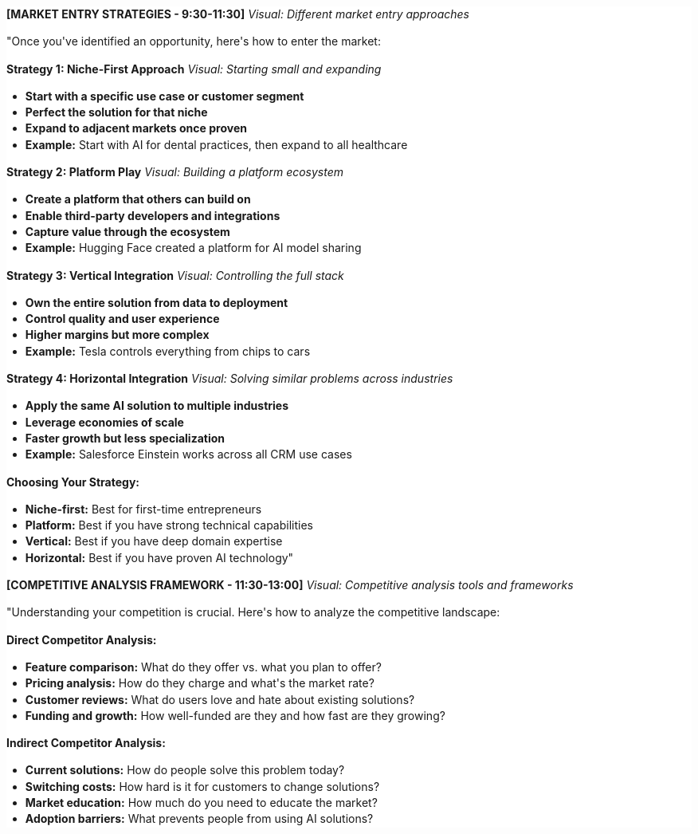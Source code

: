 **[MARKET ENTRY STRATEGIES - 9:30-11:30]**
*Visual: Different market entry approaches*

"Once you've identified an opportunity, here's how to enter the market:

**Strategy 1: Niche-First Approach**
*Visual: Starting small and expanding*
- **Start with a specific use case or customer segment**
- **Perfect the solution for that niche**
- **Expand to adjacent markets once proven**
- **Example:** Start with AI for dental practices, then expand to all healthcare

**Strategy 2: Platform Play**
*Visual: Building a platform ecosystem*
- **Create a platform that others can build on**
- **Enable third-party developers and integrations**
- **Capture value through the ecosystem**
- **Example:** Hugging Face created a platform for AI model sharing

**Strategy 3: Vertical Integration**
*Visual: Controlling the full stack*
- **Own the entire solution from data to deployment**
- **Control quality and user experience**
- **Higher margins but more complex**
- **Example:** Tesla controls everything from chips to cars

**Strategy 4: Horizontal Integration**
*Visual: Solving similar problems across industries*
- **Apply the same AI solution to multiple industries**
- **Leverage economies of scale**
- **Faster growth but less specialization**
- **Example:** Salesforce Einstein works across all CRM use cases

**Choosing Your Strategy:**
- **Niche-first:** Best for first-time entrepreneurs
- **Platform:** Best if you have strong technical capabilities
- **Vertical:** Best if you have deep domain expertise
- **Horizontal:** Best if you have proven AI technology"

**[COMPETITIVE ANALYSIS FRAMEWORK - 11:30-13:00]**
*Visual: Competitive analysis tools and frameworks*

"Understanding your competition is crucial. Here's how to analyze the competitive landscape:

**Direct Competitor Analysis:**
- **Feature comparison:** What do they offer vs. what you plan to offer?
- **Pricing analysis:** How do they charge and what's the market rate?
- **Customer reviews:** What do users love and hate about existing solutions?
- **Funding and growth:** How well-funded are they and how fast are they growing?

**Indirect Competitor Analysis:**
- **Current solutions:** How do people solve this problem today?
- **Switching costs:** How hard is it for customers to change solutions?
- **Market education:** How much do you need to educate the market?
- **Adoption barriers:** What prevents people from using AI solutions?
